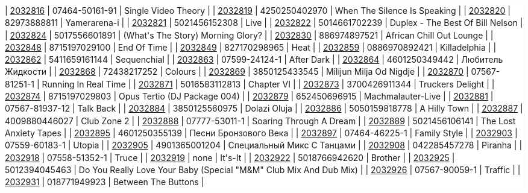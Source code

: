 | [2032816](https://www.discogs.com/release/2032816) | 07464-50161-91 | Single Video Theory |
| [2032819](https://www.discogs.com/release/2032819) | 4250250402970 | When The Silence Is Speaking |
| [2032820](https://www.discogs.com/release/2032820) | 82973888811 | Yamerarena-i |
| [2032821](https://www.discogs.com/release/2032821) | 5021456152308 | Live |
| [2032822](https://www.discogs.com/release/2032822) | 5014661702239 | Duplex - The Best Of Bill Nelson |
| [2032824](https://www.discogs.com/release/2032824) | 5017556601891 | (What's The Story) Morning Glory? |
| [2032830](https://www.discogs.com/release/2032830) | 886974897521 | African Chill Out Lounge |
| [2032848](https://www.discogs.com/release/2032848) | 8715197029100 | End Of Time |
| [2032849](https://www.discogs.com/release/2032849) | 827170298965 | Heat |
| [2032859](https://www.discogs.com/release/2032859) | 0886970892421 | Killadelphia |
| [2032862](https://www.discogs.com/release/2032862) | 5411659161144 | Sequenchial |
| [2032863](https://www.discogs.com/release/2032863) | 07599-24124-1 | After Dark |
| [2032864](https://www.discogs.com/release/2032864) | 4601250349442 | Любитель Жидкости |
| [2032868](https://www.discogs.com/release/2032868) | 72438217252 | Colours |
| [2032869](https://www.discogs.com/release/2032869) | 3850125433545 | Milijun Milja Od Nigdje |
| [2032870](https://www.discogs.com/release/2032870) | 07567-81251-1 | Running In Real Time |
| [2032871](https://www.discogs.com/release/2032871) | 5016583112813 | Chapter VI |
| [2032873](https://www.discogs.com/release/2032873) | 3700426911344 | Truckers Delight |
| [2032874](https://www.discogs.com/release/2032874) | 8715197029803 | Opus Tertio (DJ Package 004) |
| [2032879](https://www.discogs.com/release/2032879) | 652450696915 | Machmalauter-Live |
| [2032881](https://www.discogs.com/release/2032881) | 07567-81937-12 | Talk Back |
| [2032884](https://www.discogs.com/release/2032884) | 3850125560975 | Dolazi Oluja |
| [2032886](https://www.discogs.com/release/2032886) | 5050159818778 | A Hilly Town |
| [2032887](https://www.discogs.com/release/2032887) | 4009880446027 | Club Zone 2 |
| [2032888](https://www.discogs.com/release/2032888) | 07777-53011-1 | Soaring Through A Dream |
| [2032889](https://www.discogs.com/release/2032889) | 5021456106141 | The Lost Anxiety Tapes |
| [2032895](https://www.discogs.com/release/2032895) | 4601250355139 | Песни Бронзового Века |
| [2032897](https://www.discogs.com/release/2032897) | 07464-46225-1 | Family Style |
| [2032903](https://www.discogs.com/release/2032903) | 07559-60183-1 | Utopia |
| [2032905](https://www.discogs.com/release/2032905) | 4901365001204 | Специальный Микс С Танцами |
| [2032908](https://www.discogs.com/release/2032908) | 042285457278 | Piranha |
| [2032918](https://www.discogs.com/release/2032918) | 07558-51352-1 | Truce |
| [2032919](https://www.discogs.com/release/2032919) | none | It's-It |
| [2032922](https://www.discogs.com/release/2032922) | 5018766942620 | Brother |
| [2032925](https://www.discogs.com/release/2032925) | 5012394045463 | Do You Really Love Your Baby (Special "M&M" Club Mix And Dub Mix) |
| [2032926](https://www.discogs.com/release/2032926) | 07567-90059-1 | Traffic |
| [2032931](https://www.discogs.com/release/2032931) | 018771949923 | Between The Buttons |
